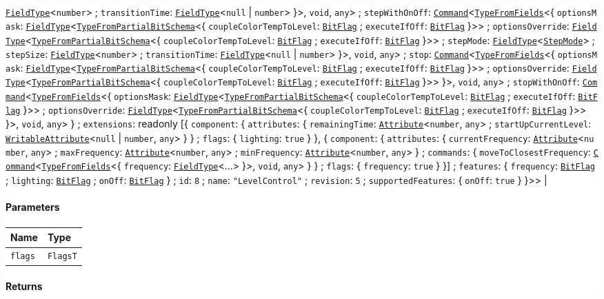 [`FieldType`](exports_tlv.FieldType.md)\<`number`\> ; `transitionTime`: [`FieldType`](exports_tlv.FieldType.md)\<``null`` \| `number`\>  }\>, `void`, `any`\> ; `stepWithOnOff`: [`Command`](exports_cluster.Command.md)\<[`TypeFromFields`](../modules/exports_tlv.md#typefromfields)\<\{ `optionsMask`: [`FieldType`](exports_tlv.FieldType.md)\<[`TypeFromPartialBitSchema`](../modules/exports_schema.md#typefrompartialbitschema)\<\{ `coupleColorTempToLevel`: [`BitFlag`](../modules/exports_schema.md#bitflag) ; `executeIfOff`: [`BitFlag`](../modules/exports_schema.md#bitflag)  }\>\> ; `optionsOverride`: [`FieldType`](exports_tlv.FieldType.md)\<[`TypeFromPartialBitSchema`](../modules/exports_schema.md#typefrompartialbitschema)\<\{ `coupleColorTempToLevel`: [`BitFlag`](../modules/exports_schema.md#bitflag) ; `executeIfOff`: [`BitFlag`](../modules/exports_schema.md#bitflag)  }\>\> ; `stepMode`: [`FieldType`](exports_tlv.FieldType.md)\<[`StepMode`](../enums/exports_cluster.LevelControl.StepMode.md)\> ; `stepSize`: [`FieldType`](exports_tlv.FieldType.md)\<`number`\> ; `transitionTime`: [`FieldType`](exports_tlv.FieldType.md)\<``null`` \| `number`\>  }\>, `void`, `any`\> ; `stop`: [`Command`](exports_cluster.Command.md)\<[`TypeFromFields`](../modules/exports_tlv.md#typefromfields)\<\{ `optionsMask`: [`FieldType`](exports_tlv.FieldType.md)\<[`TypeFromPartialBitSchema`](../modules/exports_schema.md#typefrompartialbitschema)\<\{ `coupleColorTempToLevel`: [`BitFlag`](../modules/exports_schema.md#bitflag) ; `executeIfOff`: [`BitFlag`](../modules/exports_schema.md#bitflag)  }\>\> ; `optionsOverride`: [`FieldType`](exports_tlv.FieldType.md)\<[`TypeFromPartialBitSchema`](../modules/exports_schema.md#typefrompartialbitschema)\<\{ `coupleColorTempToLevel`: [`BitFlag`](../modules/exports_schema.md#bitflag) ; `executeIfOff`: [`BitFlag`](../modules/exports_schema.md#bitflag)  }\>\>  }\>, `void`, `any`\> ; `stopWithOnOff`: [`Command`](exports_cluster.Command.md)\<[`TypeFromFields`](../modules/exports_tlv.md#typefromfields)\<\{ `optionsMask`: [`FieldType`](exports_tlv.FieldType.md)\<[`TypeFromPartialBitSchema`](../modules/exports_schema.md#typefrompartialbitschema)\<\{ `coupleColorTempToLevel`: [`BitFlag`](../modules/exports_schema.md#bitflag) ; `executeIfOff`: [`BitFlag`](../modules/exports_schema.md#bitflag)  }\>\> ; `optionsOverride`: [`FieldType`](exports_tlv.FieldType.md)\<[`TypeFromPartialBitSchema`](../modules/exports_schema.md#typefrompartialbitschema)\<\{ `coupleColorTempToLevel`: [`BitFlag`](../modules/exports_schema.md#bitflag) ; `executeIfOff`: [`BitFlag`](../modules/exports_schema.md#bitflag)  }\>\>  }\>, `void`, `any`\>  } ; `extensions`: readonly [\{ `component`: \{ `attributes`: \{ `remainingTime`: [`Attribute`](exports_cluster.Attribute.md)\<`number`, `any`\> ; `startUpCurrentLevel`: [`WritableAttribute`](exports_cluster.WritableAttribute.md)\<``null`` \| `number`, `any`\>  }  } ; `flags`: \{ `lighting`: ``true``  }  }, \{ `component`: \{ `attributes`: \{ `currentFrequency`: [`Attribute`](exports_cluster.Attribute.md)\<`number`, `any`\> ; `maxFrequency`: [`Attribute`](exports_cluster.Attribute.md)\<`number`, `any`\> ; `minFrequency`: [`Attribute`](exports_cluster.Attribute.md)\<`number`, `any`\>  } ; `commands`: \{ `moveToClosestFrequency`: [`Command`](exports_cluster.Command.md)\<[`TypeFromFields`](../modules/exports_tlv.md#typefromfields)\<\{ `frequency`: [`FieldType`](exports_tlv.FieldType.md)\<...\>  }\>, `void`, `any`\>  }  } ; `flags`: \{ `frequency`: ``true``  }  }] ; `features`: \{ `frequency`: [`BitFlag`](../modules/exports_schema.md#bitflag) ; `lighting`: [`BitFlag`](../modules/exports_schema.md#bitflag) ; `onOff`: [`BitFlag`](../modules/exports_schema.md#bitflag)  } ; `id`: ``8`` ; `name`: ``"LevelControl"`` ; `revision`: ``5`` ; `supportedFeatures`: \{ `onOff`: ``true``  }  }\>\> |

#### Parameters

| Name | Type |
| :------ | :------ |
| `flags` | `FlagsT` |

#### Returns
